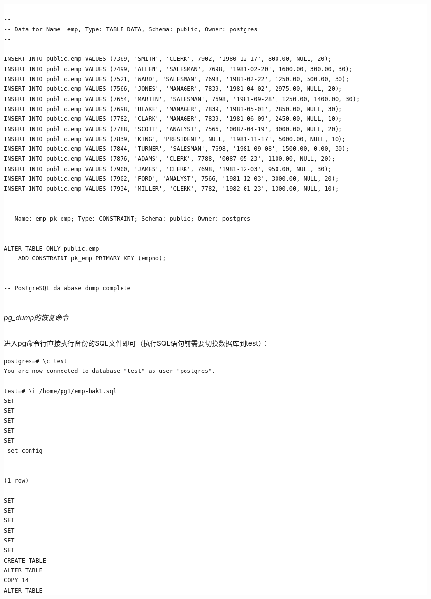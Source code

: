 ```shell
 
--
-- Data for Name: emp; Type: TABLE DATA; Schema: public; Owner: postgres
--
 
INSERT INTO public.emp VALUES (7369, 'SMITH', 'CLERK', 7902, '1980-12-17', 800.00, NULL, 20);
INSERT INTO public.emp VALUES (7499, 'ALLEN', 'SALESMAN', 7698, '1981-02-20', 1600.00, 300.00, 30);
INSERT INTO public.emp VALUES (7521, 'WARD', 'SALESMAN', 7698, '1981-02-22', 1250.00, 500.00, 30);
INSERT INTO public.emp VALUES (7566, 'JONES', 'MANAGER', 7839, '1981-04-02', 2975.00, NULL, 20);
INSERT INTO public.emp VALUES (7654, 'MARTIN', 'SALESMAN', 7698, '1981-09-28', 1250.00, 1400.00, 30);
INSERT INTO public.emp VALUES (7698, 'BLAKE', 'MANAGER', 7839, '1981-05-01', 2850.00, NULL, 30);
INSERT INTO public.emp VALUES (7782, 'CLARK', 'MANAGER', 7839, '1981-06-09', 2450.00, NULL, 10);
INSERT INTO public.emp VALUES (7788, 'SCOTT', 'ANALYST', 7566, '0087-04-19', 3000.00, NULL, 20);
INSERT INTO public.emp VALUES (7839, 'KING', 'PRESIDENT', NULL, '1981-11-17', 5000.00, NULL, 10);
INSERT INTO public.emp VALUES (7844, 'TURNER', 'SALESMAN', 7698, '1981-09-08', 1500.00, 0.00, 30);
INSERT INTO public.emp VALUES (7876, 'ADAMS', 'CLERK', 7788, '0087-05-23', 1100.00, NULL, 20);
INSERT INTO public.emp VALUES (7900, 'JAMES', 'CLERK', 7698, '1981-12-03', 950.00, NULL, 30);
INSERT INTO public.emp VALUES (7902, 'FORD', 'ANALYST', 7566, '1981-12-03', 3000.00, NULL, 20);
INSERT INTO public.emp VALUES (7934, 'MILLER', 'CLERK', 7782, '1982-01-23', 1300.00, NULL, 10);
 
--
-- Name: emp pk_emp; Type: CONSTRAINT; Schema: public; Owner: postgres
--
 
ALTER TABLE ONLY public.emp
    ADD CONSTRAINT pk_emp PRIMARY KEY (empno);
 
--
-- PostgreSQL database dump complete
--
```

###### pg_dump的恢复命令

进入pg命令行直接执行备份的SQL文件即可（执行SQL语句前需要切换数据库到test）：

```
postgres=# \c test
You are now connected to database "test" as user "postgres".
 
test=# \i /home/pg1/emp-bak1.sql 
SET
SET
SET
SET
SET
 set_config 
------------
 
(1 row)
 
SET
SET
SET
SET
SET
SET
CREATE TABLE
ALTER TABLE
COPY 14
ALTER TABLE
```
